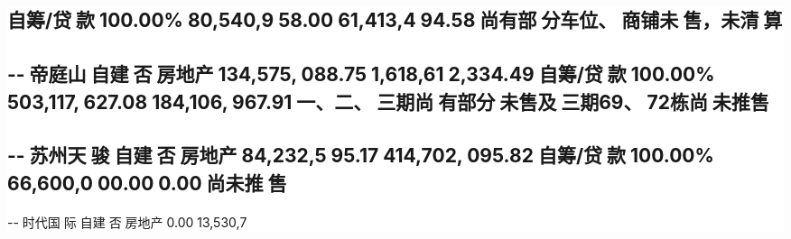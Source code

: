 自筹/贷
款
100.00%
80,540,9
58.00
61,413,4
94.58
尚有部
分车位、
商铺未
售，未清
算
--
--
帝庭山
自建
否
房地产
134,575,
088.75
1,618,61
2,334.49
自筹/贷
款
100.00%
503,117,
627.08
184,106,
967.91
一、二、
三期尚
有部分
未售及
三期69、
72栋尚
未推售
--
--
苏州天
骏
自建
否
房地产
84,232,5
95.17
414,702,
095.82
自筹/贷
款
100.00%
66,600,0
00.00
0.00
尚未推
售
--
--
时代国
际
自建
否
房地产
0.00
13,530,7
